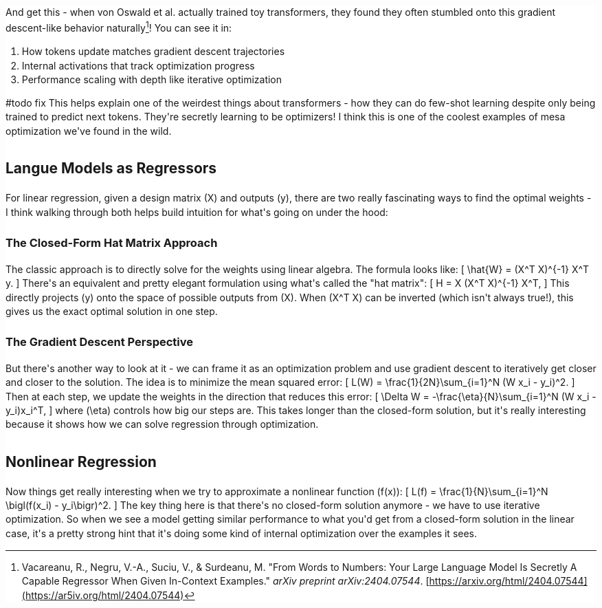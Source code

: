 And get this - when von Oswald et al. actually trained toy transformers, they found they often stumbled onto this gradient descent-like behavior naturally[^6]! You can see it in:

1. How tokens update matches gradient descent trajectories
2. Internal activations that track optimization progress
3. Performance scaling with depth like iterative optimization

#todo fix
This helps explain one of the weirdest things about transformers - how they can do few-shot learning despite only being trained to predict next tokens. They're secretly learning to be optimizers! I think this is one of the coolest examples of mesa optimization we've found in the wild.

## Langue Models as Regressors

For linear regression, given a design matrix \(X\) and outputs \(y\), there are two really fascinating ways to find the optimal weights - I think walking through both helps build intuition for what's going on under the hood:

### The Closed-Form Hat Matrix Approach

The classic approach is to directly solve for the weights using linear algebra. The formula looks like:
\[
\hat{W} = (X^T X)^{-1} X^T y.
\]
There's an equivalent and pretty elegant formulation using what's called the "hat matrix":
\[
H = X (X^T X)^{-1} X^T,
\]
This directly projects \(y\) onto the space of possible outputs from \(X\). When \(X^T X\) can be inverted (which isn't always true!), this gives us the exact optimal solution in one step.

### The Gradient Descent Perspective

But there's another way to look at it - we can frame it as an optimization problem and use gradient descent to iteratively get closer and closer to the solution. The idea is to minimize the mean squared error:
\[
L(W) = \frac{1}{2N}\sum_{i=1}^N (W x_i - y_i)^2.
\]
Then at each step, we update the weights in the direction that reduces this error:
\[
\Delta W = -\frac{\eta}{N}\sum_{i=1}^N (W x_i - y_i)x_i^T,
\]
where \(\eta\) controls how big our steps are. This takes longer than the closed-form solution, but it's really interesting because it shows how we can solve regression through optimization.

## Nonlinear Regression

Now things get really interesting when we try to approximate a nonlinear function \(f(x)\):
\[
L(f) = \frac{1}{N}\sum_{i=1}^N \bigl(f(x_i) - y_i\bigr)^2.
\]
The key thing here is that there's no closed-form solution anymore - we have to use iterative optimization. So when we see a model getting similar performance to what you'd get from a closed-form solution in the linear case, it's a pretty strong hint that it's doing some kind of internal optimization over the examples it sees.


[^1]: von Oswald, J., et al. "Transformers Learn In-Context by Gradient Descent." *NeurIPS 2023*. [ar5iv.org/pdf/2212.07677](ar5iv.org/pdf/2212.07677)
[^2]: Elhage, N., et al. "A Mathematical Framework for Transformer Circuits." *Anthropic (2021)*. [https://transformer-circuits.pub/2021/framework/index.html](https://transformer-circuits.pub/2021/framework/index.html)
[^3]: Hubinger, E., et al. "Risks from Learned Optimization." *AI Alignment Forum* (2019). [https://www.alignmentforum.org/s/r9tYkB2a8Fp4DN8yB](https://www.alignmentforum.org/s/r9tYkB2a8Fp4DN8yB)
[^4]: von Oswald, J., et al. "Uncovering Mesa-Optimization Algorithms in Transformers." *(2023)* [https://ar5iv.org/html/2309.05858](https://ar5iv.org/html/2309.05858)
[^5]: Clark, Tafjord, et al. "Transformers as Soft Reasoners over Language." *International Conference on Learning Representations* (2022). [https://ar5iv.org/html/2002.05867](https://ar5iv.org/html/2002.05867)
[^6]: Vacareanu, R., Negru, V.-A., Suciu, V., & Surdeanu, M. "From Words to Numbers: Your Large Language Model Is Secretly A Capable Regressor When Given In-Context Examples." *arXiv preprint arXiv:2404.07544*. [https://arxiv.org/html/2404.07544](https://ar5iv.org/html/2404.07544)